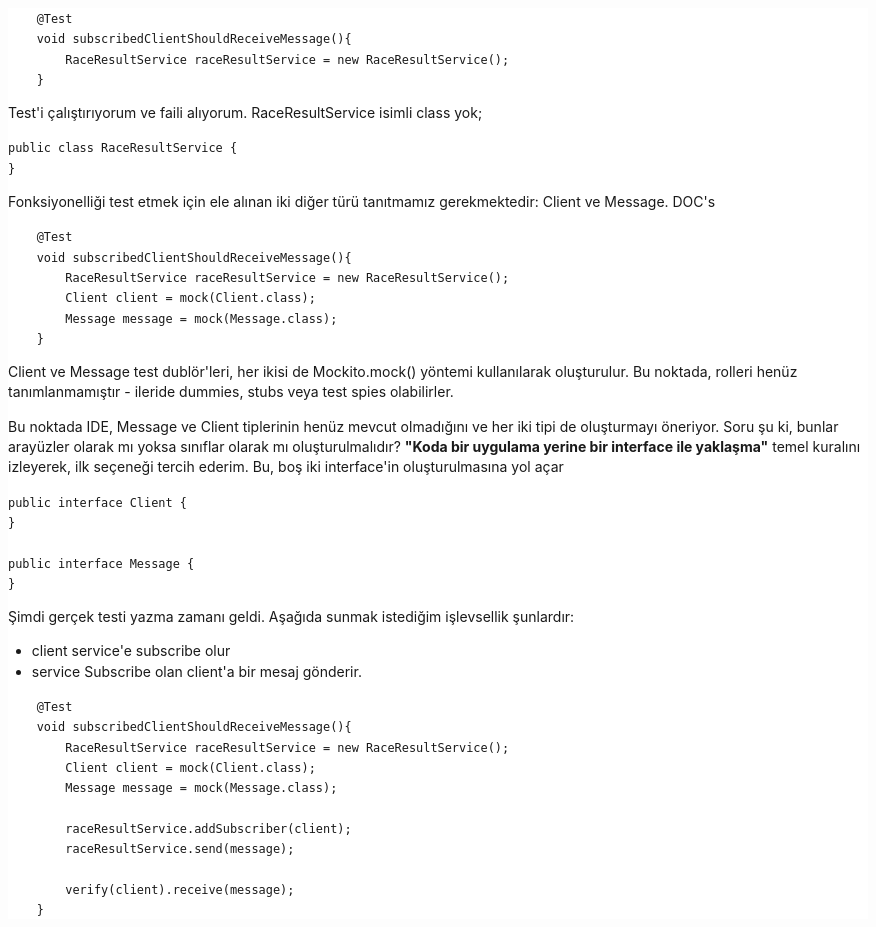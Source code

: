 ```
    @Test
    void subscribedClientShouldReceiveMessage(){
        RaceResultService raceResultService = new RaceResultService();
    }
```

Test'i çalıştırıyorum ve faili alıyorum. RaceResultService isimli class yok;

```
public class RaceResultService {
}
```

Fonksiyonelliği test etmek için ele alınan iki diğer türü tanıtmamız gerekmektedir: Client ve Message. DOC's

```
    @Test
    void subscribedClientShouldReceiveMessage(){
        RaceResultService raceResultService = new RaceResultService();
        Client client = mock(Client.class);
        Message message = mock(Message.class);
    }
```

Client ve Message test dublör'leri, her ikisi de Mockito.mock() yöntemi kullanılarak oluşturulur. Bu
noktada, rolleri henüz tanımlanmamıştır - ileride dummies, stubs veya test spies olabilirler.

Bu noktada IDE, Message ve Client tiplerinin henüz mevcut olmadığını ve her iki tipi de oluşturmayı öneriyor. Soru şu
ki, bunlar arayüzler olarak mı yoksa sınıflar olarak mı oluşturulmalıdır? **"Koda bir uygulama yerine bir interface ile
yaklaşma"** temel kuralını izleyerek, ilk seçeneği tercih ederim. Bu, boş iki interface'in oluşturulmasına yol
açar

```
public interface Client {
}

public interface Message {
}
```

Şimdi gerçek testi yazma zamanı geldi. Aşağıda sunmak istediğim işlevsellik şunlardır:

- client service'e subscribe olur
- service Subscribe olan client'a bir mesaj gönderir.

```
    @Test
    void subscribedClientShouldReceiveMessage(){
        RaceResultService raceResultService = new RaceResultService();
        Client client = mock(Client.class);
        Message message = mock(Message.class);

        raceResultService.addSubscriber(client);
        raceResultService.send(message);

        verify(client).receive(message);
    }
```
